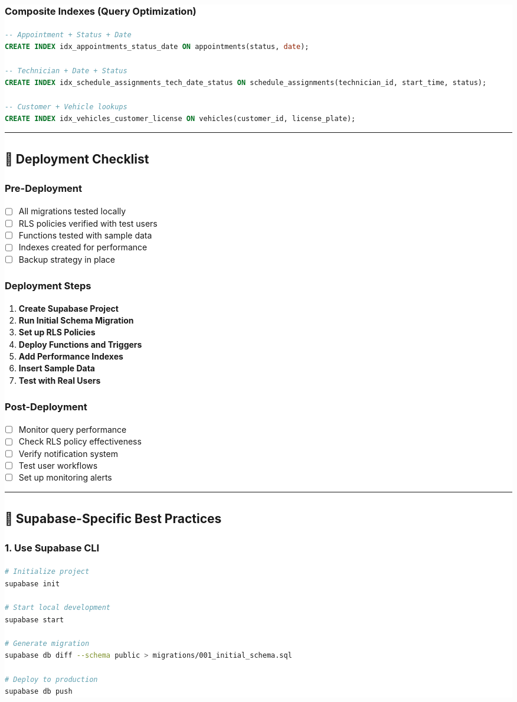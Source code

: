 ### Composite Indexes (Query Optimization)

```sql
-- Appointment + Status + Date
CREATE INDEX idx_appointments_status_date ON appointments(status, date);

-- Technician + Date + Status
CREATE INDEX idx_schedule_assignments_tech_date_status ON schedule_assignments(technician_id, start_time, status);

-- Customer + Vehicle lookups
CREATE INDEX idx_vehicles_customer_license ON vehicles(customer_id, license_plate);
```

---

## 🚀 Deployment Checklist

### Pre-Deployment

- [ ] All migrations tested locally
- [ ] RLS policies verified with test users
- [ ] Functions tested with sample data
- [ ] Indexes created for performance
- [ ] Backup strategy in place

### Deployment Steps

1. **Create Supabase Project**
2. **Run Initial Schema Migration**
3. **Set up RLS Policies**
4. **Deploy Functions and Triggers**
5. **Add Performance Indexes**
6. **Insert Sample Data**
7. **Test with Real Users**

### Post-Deployment

- [ ] Monitor query performance
- [ ] Check RLS policy effectiveness
- [ ] Verify notification system
- [ ] Test user workflows
- [ ] Set up monitoring alerts

---

## 🔧 Supabase-Specific Best Practices

### 1. **Use Supabase CLI**

```bash
# Initialize project
supabase init

# Start local development
supabase start

# Generate migration
supabase db diff --schema public > migrations/001_initial_schema.sql

# Deploy to production
supabase db push
```
